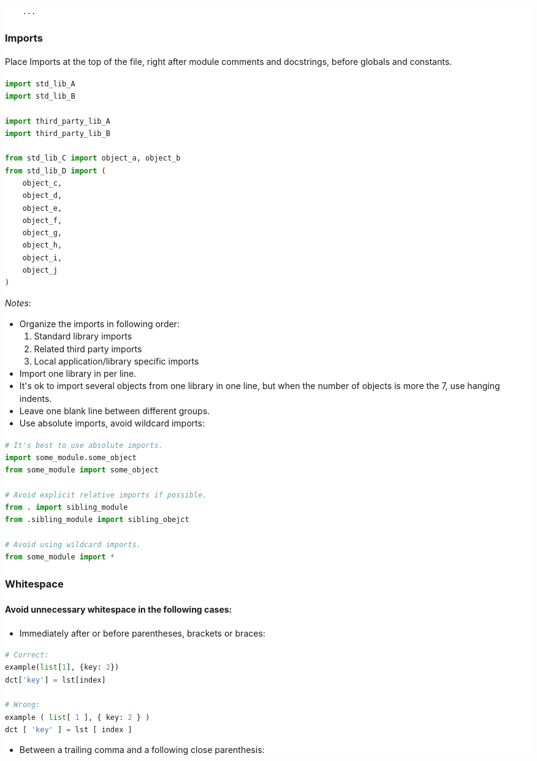 ```python
    ...

```

### **Imports**
Place Imports at the top of the file, right after module comments and docstrings, before globals and constants.
```python
import std_lib_A
import std_lib_B

import third_party_lib_A
import third_party_lib_B

from std_lib_C import object_a, object_b
from std_lib_D import (
    object_c,
	object_d,
	object_e,
	object_f,
    object_g,
	object_h,
	object_i,
	object_j
)
```
*Notes*:
- Organize the imports in following order:
	1. Standard library imports
	2. Related third party imports
	3. Local application/library specific imports
- Import one library in per line.
- It's ok to import several objects from one library in one line, but when the number of objects is more the 7, use hanging indents.  
- Leave one blank line between different groups.
- Use absolute imports, avoid wildcard imports:
```python
# It's best to use absolute imports.
import some_module.some_object
from some_module import some_object

# Avoid explicit relative imports if possible.
from . import sibling_module
from .sibling_module import sibling_obejct

# Avoid using wildcard imports.
from some_module import *
```

### **Whitespace**
#### **Avoid unnecessary whitespace in the following cases:**
- Immediately after or before parentheses, brackets or braces:
```python
# Correct:
example(list[1], {key: 2})
dct['key'] = lst[index]

# Wrong:
example ( list[ 1 ], { key: 2 } )
dct [ 'key' ] = lst [ index ]
```
- Between a trailing comma and a following close parenthesis: